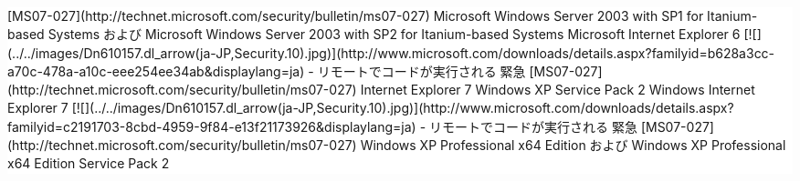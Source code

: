 <td style="border:1px solid black;">
[MS07-027](http://technet.microsoft.com/security/bulletin/ms07-027)
</td>
</tr>
<tr>
<td style="border:1px solid black;">
Microsoft Windows Server 2003 with SP1 for Itanium-based Systems および Microsoft Windows Server 2003 with SP2 for Itanium-based Systems
</td>
<td style="border:1px solid black;">
Microsoft Internet Explorer 6
</td>
<td style="border:1px solid black;">
[![](../../images/Dn610157.dl_arrow(ja-JP,Security.10).jpg)](http://www.microsoft.com/downloads/details.aspx?familyid=b628a3cc-a70c-478a-a10c-eee254ee34ab&displaylang=ja)
</td>
<td style="border:1px solid black;">
-
</td>
<td style="border:1px solid black;">
リモートでコードが実行される
</td>
<td style="border:1px solid black;">
緊急
</td>
<td style="border:1px solid black;">
[MS07-027](http://technet.microsoft.com/security/bulletin/ms07-027)
</td>
</tr>
<tr>
<th colspan="7">
Internet Explorer 7
</th>
</tr>
<tr class="alternateRow">
<td style="border:1px solid black;">
Windows XP Service Pack 2
</td>
<td style="border:1px solid black;">
Windows Internet Explorer 7
</td>
<td style="border:1px solid black;">
[![](../../images/Dn610157.dl_arrow(ja-JP,Security.10).jpg)](http://www.microsoft.com/downloads/details.aspx?familyid=c2191703-8cbd-4959-9f84-e13f21173926&displaylang=ja)
</td>
<td style="border:1px solid black;">
-
</td>
<td style="border:1px solid black;">
リモートでコードが実行される
</td>
<td style="border:1px solid black;">
緊急
</td>
<td style="border:1px solid black;">
[MS07-027](http://technet.microsoft.com/security/bulletin/ms07-027)
</td>
</tr>
<tr>
<td style="border:1px solid black;">
Windows XP Professional x64 Edition および Windows XP Professional x64 Edition Service Pack 2
</td>